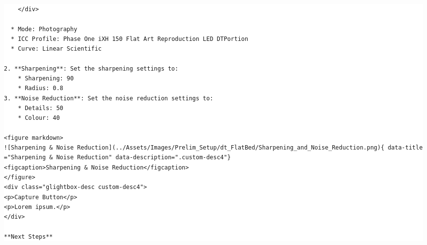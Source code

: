         </div>
    
      * Mode: Photography
      * ICC Profile: Phase One iXH 150 Flat Art Reproduction LED DTPortion
      * Curve: Linear Scientific
    
    2. **Sharpening**: Set the sharpening settings to:
        * Sharpening: 90
        * Radius: 0.8
    3. **Noise Reduction**: Set the noise reduction settings to:
        * Details: 50
        * Colour: 40

    <figure markdown>
    ![Sharpening & Noise Reduction](../Assets/Images/Prelim_Setup/dt_FlatBed/Sharpening_and_Noise_Reduction.png){ data-title="Sharpening & Noise Reduction" data-description=".custom-desc4"}
    <figcaption>Sharpening & Noise Reduction</figcaption>
    </figure>
    <div class="glightbox-desc custom-desc4">
    <p>Capture Button</p>
    <p>Lorem ipsum.</p>
    </div>

    **Next Steps**
